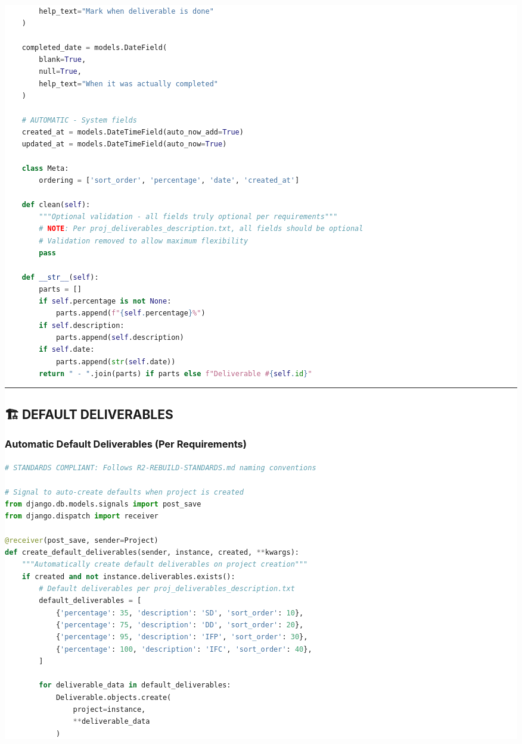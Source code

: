 ```python
        help_text="Mark when deliverable is done"
    )
    
    completed_date = models.DateField(
        blank=True,
        null=True,
        help_text="When it was actually completed"
    )
    
    # AUTOMATIC - System fields
    created_at = models.DateTimeField(auto_now_add=True)
    updated_at = models.DateTimeField(auto_now=True)
    
    class Meta:
        ordering = ['sort_order', 'percentage', 'date', 'created_at']
        
    def clean(self):
        """Optional validation - all fields truly optional per requirements"""
        # NOTE: Per proj_deliverables_description.txt, all fields should be optional
        # Validation removed to allow maximum flexibility
        pass
    
    def __str__(self):
        parts = []
        if self.percentage is not None:
            parts.append(f"{self.percentage}%")
        if self.description:
            parts.append(self.description)
        if self.date:
            parts.append(str(self.date))
        return " - ".join(parts) if parts else f"Deliverable #{self.id}"
```

---

## 🏗️ DEFAULT DELIVERABLES

### Automatic Default Deliverables (Per Requirements)
```python
# STANDARDS COMPLIANT: Follows R2-REBUILD-STANDARDS.md naming conventions

# Signal to auto-create defaults when project is created
from django.db.models.signals import post_save
from django.dispatch import receiver

@receiver(post_save, sender=Project)
def create_default_deliverables(sender, instance, created, **kwargs):
    """Automatically create default deliverables on project creation"""
    if created and not instance.deliverables.exists():
        # Default deliverables per proj_deliverables_description.txt
        default_deliverables = [
            {'percentage': 35, 'description': 'SD', 'sort_order': 10},
            {'percentage': 75, 'description': 'DD', 'sort_order': 20},
            {'percentage': 95, 'description': 'IFP', 'sort_order': 30},
            {'percentage': 100, 'description': 'IFC', 'sort_order': 40},
        ]
        
        for deliverable_data in default_deliverables:
            Deliverable.objects.create(
                project=instance,
                **deliverable_data
            )
```